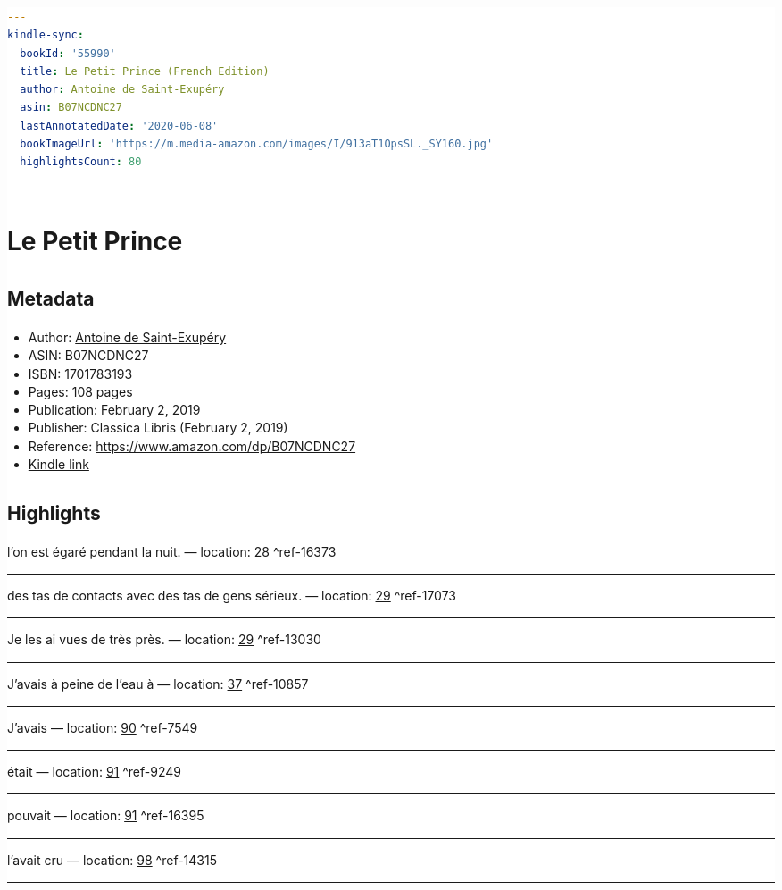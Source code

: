 ```yaml
---
kindle-sync:
  bookId: '55990'
  title: Le Petit Prince (French Edition)
  author: Antoine de Saint-Exupéry
  asin: B07NCDNC27
  lastAnnotatedDate: '2020-06-08'
  bookImageUrl: 'https://m.media-amazon.com/images/I/913aT1OpsSL._SY160.jpg'
  highlightsCount: 80
---
```

# Le Petit Prince
## Metadata
* Author: [Antoine de Saint-Exupéry](https://www.amazon.comundefined)
* ASIN: B07NCDNC27
* ISBN: 1701783193
* Pages: 108 pages
* Publication: February 2, 2019
* Publisher: Classica Libris (February 2, 2019)
* Reference: https://www.amazon.com/dp/B07NCDNC27
* [Kindle link](kindle://book?action=open&asin=B07NCDNC27)

## Highlights
l’on est égaré pendant la nuit. — location: [28](kindle://book?action=open&asin=B07NCDNC27&location=28) ^ref-16373

---
des tas de contacts avec des tas de gens sérieux. — location: [29](kindle://book?action=open&asin=B07NCDNC27&location=29) ^ref-17073

---
Je les ai vues de très près. — location: [29](kindle://book?action=open&asin=B07NCDNC27&location=29) ^ref-13030

---
J’avais à peine de l’eau à — location: [37](kindle://book?action=open&asin=B07NCDNC27&location=37) ^ref-10857

---
J’avais — location: [90](kindle://book?action=open&asin=B07NCDNC27&location=90) ^ref-7549

---
était — location: [91](kindle://book?action=open&asin=B07NCDNC27&location=91) ^ref-9249

---
pouvait — location: [91](kindle://book?action=open&asin=B07NCDNC27&location=91) ^ref-16395

---
l’avait cru — location: [98](kindle://book?action=open&asin=B07NCDNC27&location=98) ^ref-14315

---